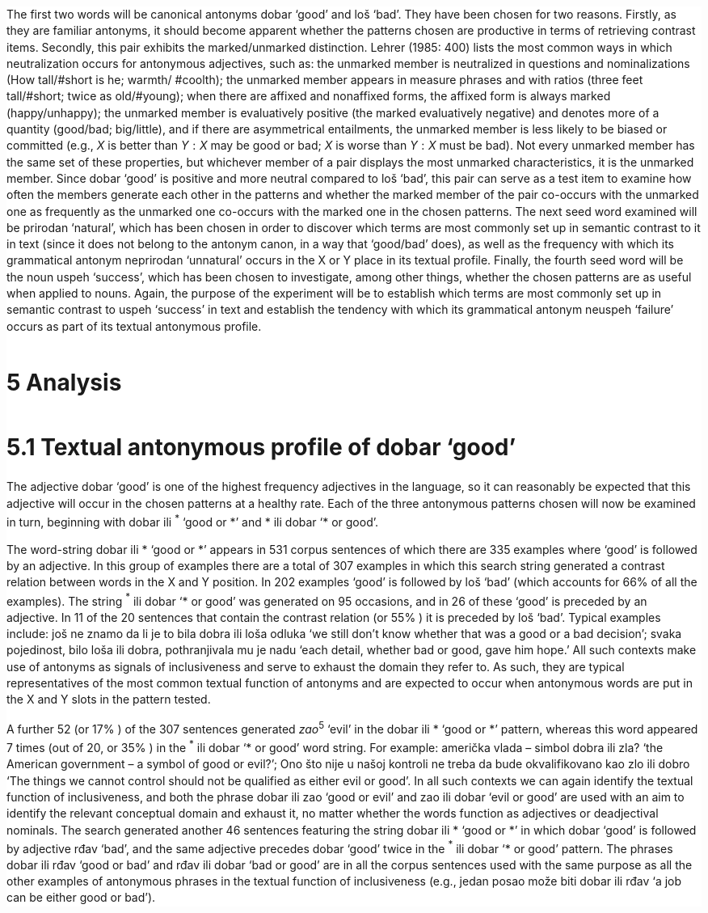 The first two words will be canonical antonyms dobar ‘good’ and loš ‘bad’. They have been chosen for two reasons. Firstly, as they are familiar antonyms, it should become apparent whether the patterns chosen are productive in terms of retrieving contrast items. Secondly, this pair exhibits the marked/unmarked distinction. Lehrer (1985: 400) lists the most common ways in which neutralization occurs for antonymous adjectives, such as: the unmarked member is neutralized in questions and nominalizations (How tall/#short is he; warmth/ #coolth); the unmarked member appears in measure phrases and with ratios (three feet tall/#short; twice as old/#young); when there are affixed and nonaffixed forms, the affixed form is always marked (happy/unhappy); the unmarked member is evaluatively positive (the marked evaluatively negative) and denotes more of a quantity (good/bad; big/little), and if there are asymmetrical entailments, the unmarked member is less likely to be biased or committed (e.g., $X$ is better than $Y : X$ may be good or bad; $X$ is worse than $Y : X$ must be bad). Not every unmarked member has the same set of these properties, but whichever member of a pair displays the most unmarked characteristics, it is the unmarked member. Since dobar ‘good’ is positive and more neutral compared to loš ‘bad’, this pair can serve as a test item to examine how often the members generate each other in the patterns and whether the marked member of the pair co-occurs with the unmarked one as frequently as the unmarked one co-occurs with the marked one in the chosen patterns. The next seed word examined will be prirodan ‘natural’, which has been chosen in order to discover which terms are most commonly set up in semantic contrast to it in text (since it does not belong to the antonym canon, in a way that ‘good/bad’ does), as well as the frequency with which its grammatical antonym neprirodan ‘unnatural’ occurs in the X or Y place in its textual profile. Finally, the fourth seed word will be the noun uspeh ‘success’, which has been chosen to investigate, among other things, whether the chosen patterns are as useful when applied to nouns. Again, the purpose of the experiment will be to establish which terms are most commonly set up in semantic contrast to uspeh ‘success’ in text and establish the tendency with which its grammatical antonym neuspeh ‘failure’ occurs as part of its textual antonymous profile.

# 5 Analysis

# 5.1 Textual antonymous profile of dobar ‘good’

The adjective dobar ‘good’ is one of the highest frequency adjectives in the language, so it can reasonably be expected that this adjective will occur in the chosen patterns at a healthy rate. Each of the three antonymous patterns chosen will now be examined in turn, beginning with dobar ili $^ *$ ‘good or \*’ and \* ili dobar ‘\* or good’.

The word-string dobar ili \* ‘good or \*’ appears in 531 corpus sentences of which there are 335 examples where ‘good’ is followed by an adjective. In this group of examples there are a total of 307 examples in which this search string generated a contrast relation between words in the X and Y position. In 202 examples ‘good’ is followed by loš ‘bad’ (which accounts for $6 6 \%$ of all the examples). The string $^ *$ ili dobar ‘\* or good’ was generated on 95 occasions, and in 26 of these ‘good’ is preceded by an adjective. In 11 of the 20 sentences that contain the contrast relation (or $5 5 \%$ ) it is preceded by loš ‘bad’. Typical examples include: još ne znamo da li je to bila dobra ili loša odluka ‘we still don’t know whether that was a good or a bad decision’; svaka pojedinost, bilo loša ili dobra, pothranjivala mu je nadu ‘each detail, whether bad or good, gave him hope.’ All such contexts make use of antonyms as signals of inclusiveness and serve to exhaust the domain they refer to. As such, they are typical representatives of the most common textual function of antonyms and are expected to occur when antonymous words are put in the X and Y slots in the pattern tested.

A further 52 (or $1 7 \%$ ) of the 307 sentences generated $z a o ^ { 5 }$ ‘evil’ in the dobar ili \* ‘good or \*’ pattern, whereas this word appeared 7 times (out of 20, or $3 5 \%$ ) in the $^ *$ ili dobar ‘\* or good’ word string. For example: američka vlada – simbol dobra ili zla? ‘the American government – a symbol of good or evil?’; Ono što nije u našoj kontroli ne treba da bude okvalifikovano kao zlo ili dobro ‘The things we cannot control should not be qualified as either evil or good’. In all such contexts we can again identify the textual function of inclusiveness, and both the phrase dobar ili zao ‘good or evil’ and zao ili dobar ‘evil or good’ are used with an aim to identify the relevant conceptual domain and exhaust it, no matter whether the words function as adjectives or deadjectival nominals. The search generated another 46 sentences featuring the string dobar ili \* ‘good or \*’ in which dobar ‘good’ is followed by adjective rđav ‘bad’, and the same adjective precedes dobar ‘good’ twice in the $^ *$ ili dobar ‘\* or good’ pattern. The phrases dobar ili rđav ‘good or bad’ and rđav ili dobar ‘bad or good’ are in all the corpus sentences used with the same purpose as all the other examples of antonymous phrases in the textual function of inclusiveness (e.g., jedan posao može biti dobar ili rđav ‘a job can be either good or bad’).
